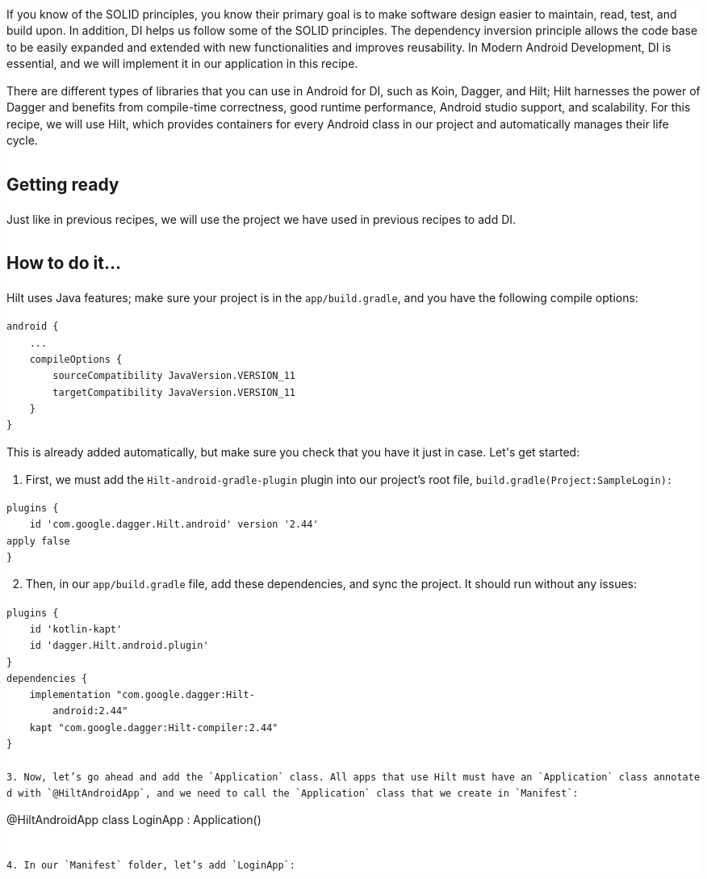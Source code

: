 If you know of the SOLID principles, you know their primary goal is to make software design easier to maintain, read, test, and build upon. In addition, DI helps us follow some of the SOLID principles. The dependency inversion principle allows the code base to be easily expanded and extended with new functionalities and improves reusability. In Modern Android Development, DI is essential, and we will implement it in our application in this recipe.

There are different types of libraries that you can use in Android for DI, such as Koin, Dagger, and Hilt; Hilt harnesses the power of Dagger and benefits from compile-time correctness, good runtime performance, Android studio support, and scalability. For this recipe, we will use Hilt, which provides containers for every Android class in our project and automatically manages their life cycle.


## Getting ready

Just like in previous recipes, we will use the project we have used in previous recipes to add DI.


## How to do it…

Hilt uses Java features; make sure your project is in the `app/build.gradle`, and you have the following compile options:

```
android {
    ...
    compileOptions {
        sourceCompatibility JavaVersion.VERSION_11
        targetCompatibility JavaVersion.VERSION_11
    }
}
```

This is already added automatically, but make sure you check that you have it just in case. Let's get started:

1. First, we must add the `Hilt-android-gradle-plugin` plugin into our project’s root file, `build.gradle(Project:SampleLogin):`

```
plugins {
    id 'com.google.dagger.Hilt.android' version '2.44'
apply false
}
```

2. Then, in our `app/build.gradle` file, add these dependencies, and sync the project. It should run without any issues:

```
plugins {
    id 'kotlin-kapt'
    id 'dagger.Hilt.android.plugin'
}
dependencies {
    implementation "com.google.dagger:Hilt-
        android:2.44"
    kapt "com.google.dagger:Hilt-compiler:2.44"
}

3. Now, let’s go ahead and add the `Application` class. All apps that use Hilt must have an `Application` class annotated with `@HiltAndroidApp`, and we need to call the `Application` class that we create in `Manifest`:

```
@HiltAndroidApp
class LoginApp : Application()
```

4. In our `Manifest` folder, let’s add `LoginApp`:
```